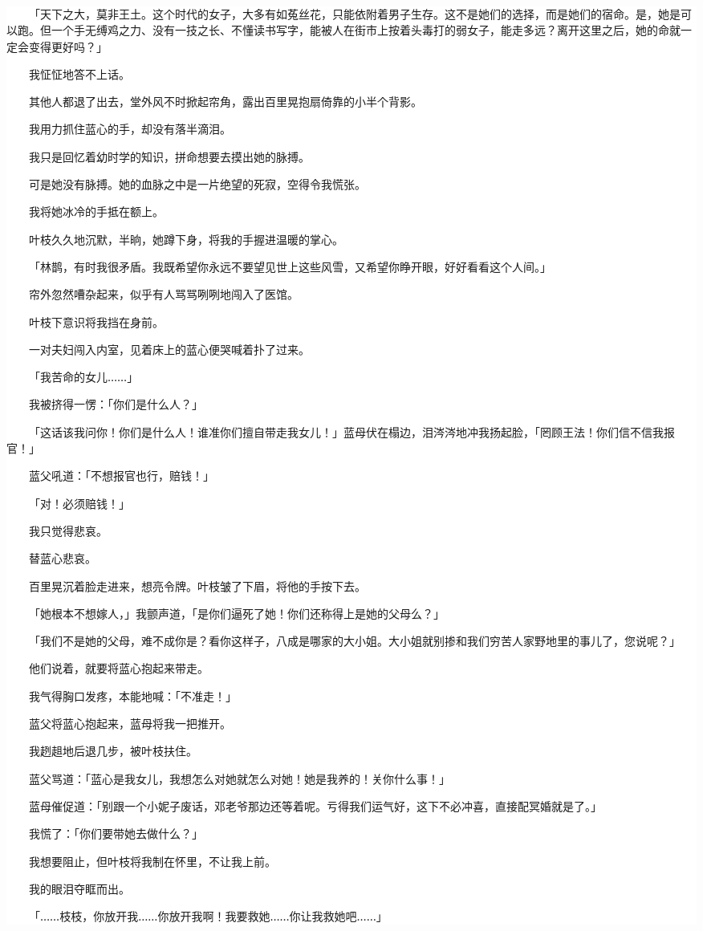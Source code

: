 &emsp;&emsp;「天下之大，莫非王土。这个时代的女子，大多有如菟丝花，只能依附着男子生存。这不是她们的选择，而是她们的宿命。是，她是可以跑。但一个手无缚鸡之力、没有一技之长、不懂读书写字，能被人在街市上按着头毒打的弱女子，能走多远？离开这里之后，她的命就一定会变得更好吗？」  
  
&emsp;&emsp;我怔怔地答不上话。  
  
&emsp;&emsp;其他人都退了出去，堂外风不时掀起帘角，露出百里晃抱扇倚靠的小半个背影。  
  
&emsp;&emsp;我用力抓住蓝心的手，却没有落半滴泪。  
  
&emsp;&emsp;我只是回忆着幼时学的知识，拼命想要去摸出她的脉搏。  
  
&emsp;&emsp;可是她没有脉搏。她的血脉之中是一片绝望的死寂，空得令我慌张。  
  
&emsp;&emsp;我将她冰冷的手抵在额上。  
  
&emsp;&emsp;叶枝久久地沉默，半晌，她蹲下身，将我的手握进温暖的掌心。  
  
&emsp;&emsp;「林鹊，有时我很矛盾。我既希望你永远不要望见世上这些风雪，又希望你睁开眼，好好看看这个人间。」  
  
&emsp;&emsp;帘外忽然嘈杂起来，似乎有人骂骂咧咧地闯入了医馆。  
  
&emsp;&emsp;叶枝下意识将我挡在身前。  
  
&emsp;&emsp;一对夫妇闯入内室，见着床上的蓝心便哭喊着扑了过来。  
  
&emsp;&emsp;「我苦命的女儿……」  
  
&emsp;&emsp;我被挤得一愣：「你们是什么人？」  
  
&emsp;&emsp;「这话该我问你！你们是什么人！谁准你们擅自带走我女儿！」蓝母伏在榻边，泪涔涔地冲我扬起脸，「罔顾王法！你们信不信我报官！」  
  
&emsp;&emsp;蓝父吼道：「不想报官也行，赔钱！」  
  
&emsp;&emsp;「对！必须赔钱！」  
  
&emsp;&emsp;我只觉得悲哀。  
  
&emsp;&emsp;替蓝心悲哀。  
  
&emsp;&emsp;百里晃沉着脸走进来，想亮令牌。叶枝皱了下眉，将他的手按下去。  
  
&emsp;&emsp;「她根本不想嫁人，」我颤声道，「是你们逼死了她！你们还称得上是她的父母么？」  
  
&emsp;&emsp;「我们不是她的父母，难不成你是？看你这样子，八成是哪家的大小姐。大小姐就别掺和我们穷苦人家野地里的事儿了，您说呢？」  
  
&emsp;&emsp;他们说着，就要将蓝心抱起来带走。  
  
&emsp;&emsp;我气得胸口发疼，本能地喊：「不准走！」  
  
&emsp;&emsp;蓝父将蓝心抱起来，蓝母将我一把推开。  
  
&emsp;&emsp;我趔趄地后退几步，被叶枝扶住。  
  
&emsp;&emsp;蓝父骂道：「蓝心是我女儿，我想怎么对她就怎么对她！她是我养的！关你什么事！」  
  
&emsp;&emsp;蓝母催促道：「别跟一个小妮子废话，邓老爷那边还等着呢。亏得我们运气好，这下不必冲喜，直接配冥婚就是了。」  
  
&emsp;&emsp;我慌了：「你们要带她去做什么？」  
  
&emsp;&emsp;我想要阻止，但叶枝将我制在怀里，不让我上前。  
  
&emsp;&emsp;我的眼泪夺眶而出。  
  
&emsp;&emsp;「……枝枝，你放开我……你放开我啊！我要救她……你让我救她吧……」  
  